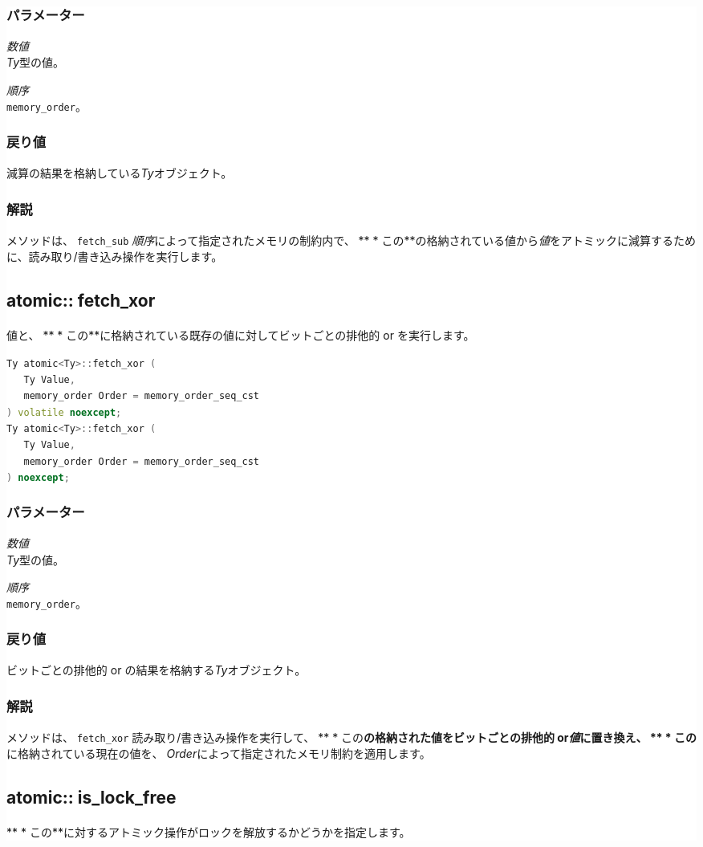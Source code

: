 ### <a name="parameters"></a>パラメーター

*数値*\
*Ty*型の値。

*順序*\
`memory_order`。

### <a name="return-value"></a>戻り値

減算の結果を格納している*Ty*オブジェクト。

### <a name="remarks"></a>解説

メソッドは、 `fetch_sub` *順序*によって指定されたメモリの制約内で、 ** \* この**の格納されている値から*値*をアトミックに減算するために、読み取り/書き込み操作を実行します。

## <a name="atomicfetch_xor"></a><a name="fetch_xor"></a>atomic:: fetch_xor

値と、 ** \* この**に格納されている既存の値に対してビットごとの排他的 or を実行します。

```cpp
Ty atomic<Ty>::fetch_xor (
   Ty Value,
   memory_order Order = memory_order_seq_cst
) volatile noexcept;
Ty atomic<Ty>::fetch_xor (
   Ty Value,
   memory_order Order = memory_order_seq_cst
) noexcept;
```

### <a name="parameters"></a>パラメーター

*数値*\
*Ty*型の値。

*順序*\
`memory_order`。

### <a name="return-value"></a>戻り値

ビットごとの排他的 or の結果を格納する*Ty*オブジェクト。

### <a name="remarks"></a>解説

メソッドは、 `fetch_xor` 読み取り/書き込み操作を実行して、 ** \* この**の格納された値をビットごとの排他的 or*値*に置き換え、 ** \* この**に格納されている現在の値を、 *Order*によって指定されたメモリ制約を適用します。

## <a name="atomicis_lock_free"></a><a name="is_lock_free"></a>atomic:: is_lock_free

** \* この**に対するアトミック操作がロックを解放するかどうかを指定します。
